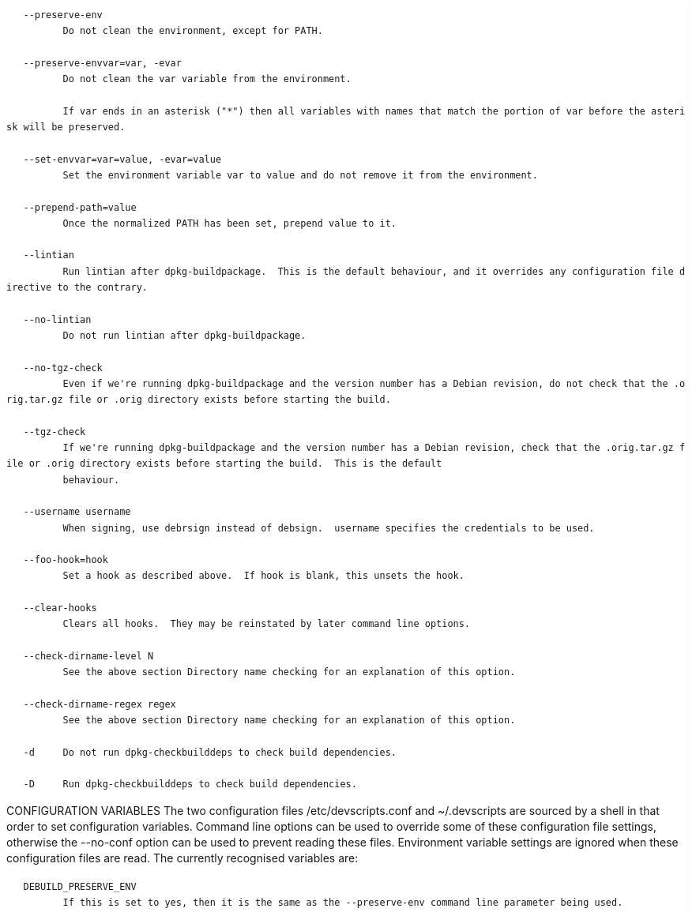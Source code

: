        --preserve-env
              Do not clean the environment, except for PATH.

       --preserve-envvar=var, -evar
              Do not clean the var variable from the environment.

              If var ends in an asterisk ("*") then all variables with names that match the portion of var before the asterisk will be preserved.

       --set-envvar=var=value, -evar=value
              Set the environment variable var to value and do not remove it from the environment.

       --prepend-path=value
              Once the normalized PATH has been set, prepend value to it.

       --lintian
              Run lintian after dpkg-buildpackage.  This is the default behaviour, and it overrides any configuration file directive to the contrary.

       --no-lintian
              Do not run lintian after dpkg-buildpackage.

       --no-tgz-check
              Even if we're running dpkg-buildpackage and the version number has a Debian revision, do not check that the .orig.tar.gz file or .orig directory exists before starting the build.

       --tgz-check
              If we're running dpkg-buildpackage and the version number has a Debian revision, check that the .orig.tar.gz file or .orig directory exists before starting the build.  This is the default
              behaviour.

       --username username
              When signing, use debrsign instead of debsign.  username specifies the credentials to be used.

       --foo-hook=hook
              Set a hook as described above.  If hook is blank, this unsets the hook.

       --clear-hooks
              Clears all hooks.  They may be reinstated by later command line options.

       --check-dirname-level N
              See the above section Directory name checking for an explanation of this option.

       --check-dirname-regex regex
              See the above section Directory name checking for an explanation of this option.

       -d     Do not run dpkg-checkbuilddeps to check build dependencies.

       -D     Run dpkg-checkbuilddeps to check build dependencies.

CONFIGURATION VARIABLES
       The two configuration files /etc/devscripts.conf and ~/.devscripts are sourced by a shell in that order to set configuration variables.  Command line options can be  used  to  override  some  of
       these  configuration file settings, otherwise the --no-conf option can be used to prevent reading these files.  Environment variable settings are ignored when these configuration files are read.
       The currently recognised variables are:

       DEBUILD_PRESERVE_ENV
              If this is set to yes, then it is the same as the --preserve-env command line parameter being used.
